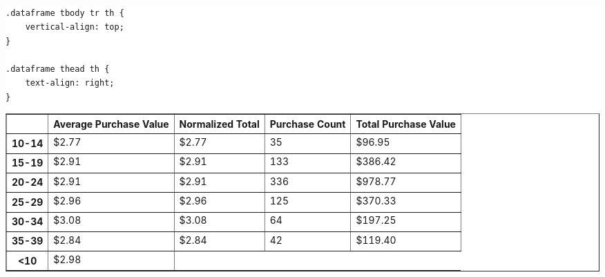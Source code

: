     .dataframe tbody tr th {
        vertical-align: top;
    }

    .dataframe thead th {
        text-align: right;
    }
</style>
<table border="1" class="dataframe">
  <thead>
    <tr style="text-align: right;">
      <th></th>
      <th>Average Purchase Value</th>
      <th>Normalized Total</th>
      <th>Purchase Count</th>
      <th>Total Purchase Value</th>
    </tr>
  </thead>
  <tbody>
    <tr>
      <th>10-14</th>
      <td>$2.77</td>
      <td>$2.77</td>
      <td>35</td>
      <td>$96.95</td>
    </tr>
    <tr>
      <th>15-19</th>
      <td>$2.91</td>
      <td>$2.91</td>
      <td>133</td>
      <td>$386.42</td>
    </tr>
    <tr>
      <th>20-24</th>
      <td>$2.91</td>
      <td>$2.91</td>
      <td>336</td>
      <td>$978.77</td>
    </tr>
    <tr>
      <th>25-29</th>
      <td>$2.96</td>
      <td>$2.96</td>
      <td>125</td>
      <td>$370.33</td>
    </tr>
    <tr>
      <th>30-34</th>
      <td>$3.08</td>
      <td>$3.08</td>
      <td>64</td>
      <td>$197.25</td>
    </tr>
    <tr>
      <th>35-39</th>
      <td>$2.84</td>
      <td>$2.84</td>
      <td>42</td>
      <td>$119.40</td>
    </tr>
    <tr>
      <th>&lt;10</th>
      <td>$2.98</td>